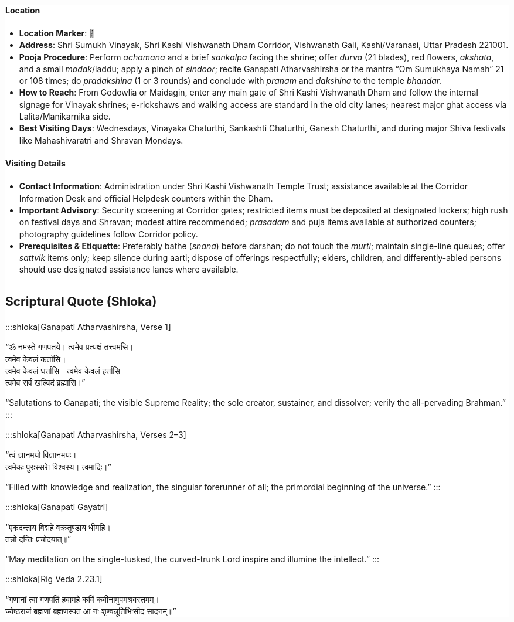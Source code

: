 #### Location

* **Location Marker**: 📍 
* **Address**: Shri Sumukh Vinayak, Shri Kashi Vishwanath Dham Corridor, Vishwanath Gali, Kashi/Varanasi, Uttar Pradesh 221001.
* **Pooja Procedure**: Perform *achamana* and a brief *sankalpa* facing the shrine; offer *durva* (21 blades), red flowers, *akshata*, and a small *modak*/laddu; apply a pinch of *sindoor*; recite Ganapati Atharvashirsha or the mantra “Om Sumukhaya Namah” 21 or 108 times; do *pradakshina* (1 or 3 rounds) and conclude with *pranam* and *dakshina* to the temple *bhandar*.
* **How to Reach**: From Godowlia or Maidagin, enter any main gate of Shri Kashi Vishwanath Dham and follow the internal signage for Vinayak shrines; e-rickshaws and walking access are standard in the old city lanes; nearest major ghat access via Lalita/Manikarnika side.
* **Best Visiting Days**: Wednesdays, Vinayaka Chaturthi, Sankashti Chaturthi, Ganesh Chaturthi, and during major Shiva festivals like Mahashivaratri and Shravan Mondays.

#### Visiting Details

* **Contact Information**: Administration under Shri Kashi Vishwanath Temple Trust; assistance available at the Corridor Information Desk and official Helpdesk counters within the Dham.
* **Important Advisory**: Security screening at Corridor gates; restricted items must be deposited at designated lockers; high rush on festival days and Shravan; modest attire recommended; *prasadam* and puja items available at authorized counters; photography guidelines follow Corridor policy.
* **Prerequisites & Etiquette**: Preferably bathe (*snana*) before darshan; do not touch the *murti*; maintain single-line queues; offer *sattvik* items only; keep silence during aarti; dispose of offerings respectfully; elders, children, and differently-abled persons should use designated assistance lanes where available.

## Scriptural Quote (Shloka)

:::shloka[Ganapati Atharvashirsha, Verse 1]

“ॐ नमस्ते गणपतये। त्वमेव प्रत्यक्षं तत्त्वमसि। <br/> त्वमेव केवलं कर्तासि। <br/> त्वमेव केवलं धर्तासि। त्वमेव केवलं हर्तासि। <br/> त्वमेव सर्वं खल्विदं ब्रह्मासि।”

“Salutations to Ganapati; the visible Supreme Reality; the sole creator, sustainer, and dissolver; verily the all-pervading Brahman.”
:::

:::shloka[Ganapati Atharvashirsha, Verses 2–3]

“त्वं ज्ञानमयो विज्ञानमयः। <br/> त्वमेकः पुरःस्सराे विश्वस्य। त्वमादिः।”

“Filled with knowledge and realization, the singular forerunner of all; the primordial beginning of the universe.”
:::

:::shloka[Ganapati Gayatri]

“एकदन्ताय विद्महे वक्रतुण्डाय धीमहि। <br/> तन्नो दन्तिः प्रचोदयात्॥”

“May meditation on the single-tusked, the curved-trunk Lord inspire and illumine the intellect.”
:::

:::shloka[Rig Veda 2.23.1]

“गणानां त्वा गणपतिं हवामहे कविं कवीनामुपमश्रवस्तमम्। <br/> ज्येष्ठराजं ब्रह्मणां ब्रह्मणस्पत आ नः शृण्वन्नूतिभिःसीद सादनम्॥”
